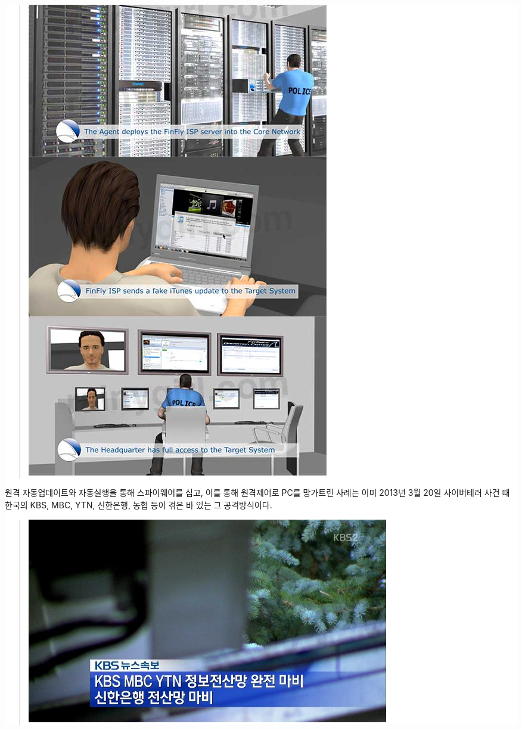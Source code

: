> ![-](/images/2015-07-09-finfly-isp.jpg)

원격 자동업데이트와 자동실행을 통해 스파이웨어를 심고, 이를 통해 원격제어로 PC를 망가트린 사례는 이미 2013년 3월 20일 사이버테러 사건 때 한국의 KBS, MBC, YTN, 신한은행, 농협 등이 겪은 바 있는 그 공격방식이다.

> ![-](/images/2015-07-09-nonghyup.jpg)
>
